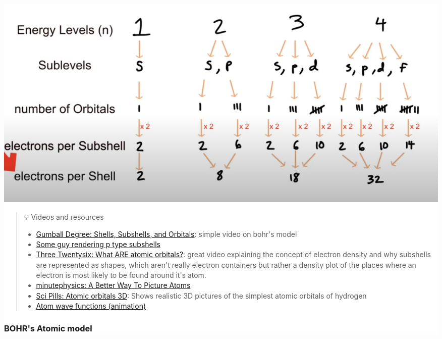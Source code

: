 ![Electrons fitting in each energy level till the 4th](./assets/electrons-fitting-energy-levels.png)

> 💡 Videos and resources
>
> - [Gumball Degree: Shells, Subshells, and Orbitals](https://www.youtube.com/watch?v=UDmrRWeFWwU): simple video on bohr's model
> - [Some guy rendering p type subshells](https://www.youtube.com/watch?v=igEGO8h3N-A)
> - [Three Twentysix: What ARE atomic orbitals?](https://www.youtube.com/watch?v=23bNW4G9DZk): great video explaining the concept of electron density and why subshells are represented as shapes, which aren't really electron containers but rather a density plot of the places where an electron is most likely to be found around it's atom.
> - [minutephysics: A Better Way To Picture Atoms](https://www.youtube.com/watch?v=W2Xb2GFK2yc)
> - [Sci Pills: Atomic orbitals 3D](https://www.youtube.com/watch?v=Nr40fnfHccQ): Shows realistic 3D pictures of the simplest atomic orbitals of hydrogen
> - [Atom wave functions (animation)](https://www.youtube.com/watch?v=IlkY-HtjrkA)

### BOHR's Atomic model
